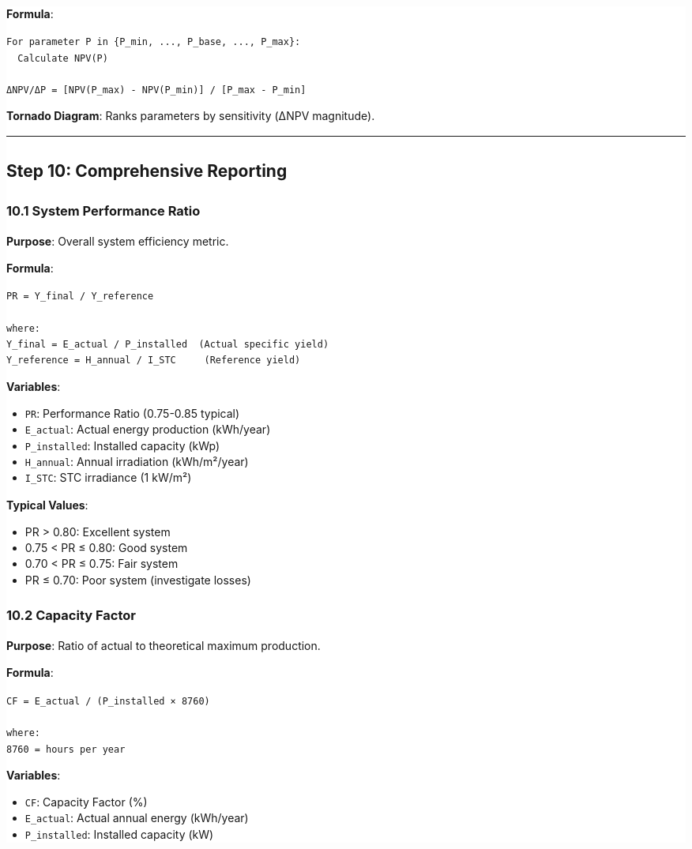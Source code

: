 **Formula**:
```
For parameter P in {P_min, ..., P_base, ..., P_max}:
  Calculate NPV(P)
  
ΔNPV/ΔP = [NPV(P_max) - NPV(P_min)] / [P_max - P_min]
```

**Tornado Diagram**: Ranks parameters by sensitivity (ΔNPV magnitude).

---

## Step 10: Comprehensive Reporting

### 10.1 System Performance Ratio

**Purpose**: Overall system efficiency metric.

**Formula**:
```
PR = Y_final / Y_reference

where:
Y_final = E_actual / P_installed  (Actual specific yield)
Y_reference = H_annual / I_STC     (Reference yield)
```

**Variables**:
- `PR`: Performance Ratio (0.75-0.85 typical)
- `E_actual`: Actual energy production (kWh/year)
- `P_installed`: Installed capacity (kWp)
- `H_annual`: Annual irradiation (kWh/m²/year)
- `I_STC`: STC irradiance (1 kW/m²)

**Typical Values**:
- PR > 0.80: Excellent system
- 0.75 < PR ≤ 0.80: Good system
- 0.70 < PR ≤ 0.75: Fair system
- PR ≤ 0.70: Poor system (investigate losses)

### 10.2 Capacity Factor

**Purpose**: Ratio of actual to theoretical maximum production.

**Formula**:
```
CF = E_actual / (P_installed × 8760)

where:
8760 = hours per year
```

**Variables**:
- `CF`: Capacity Factor (%)
- `E_actual`: Actual annual energy (kWh/year)
- `P_installed`: Installed capacity (kW)
